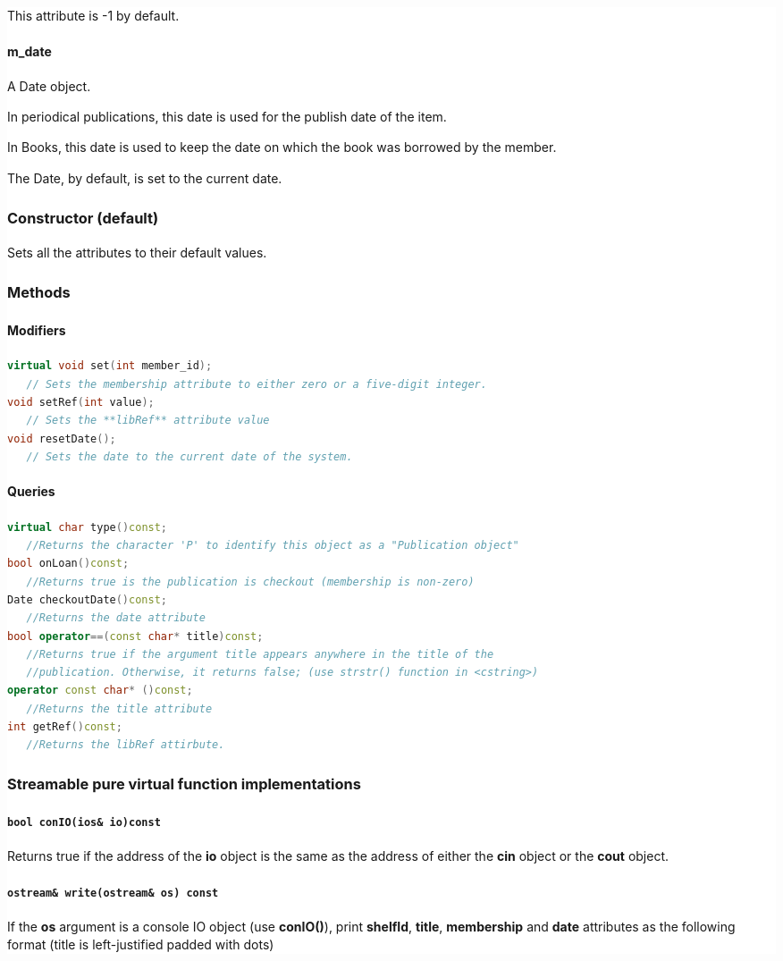 This attribute is -1 by default.

#### m_date
A Date object.

In periodical publications, this date is used for the publish date of the item. 

In Books, this date is used to keep the date on which the book was borrowed by the member.

The Date, by default, is set to the current date.

### Constructor (default)
Sets all the attributes to their default values.

### Methods
#### Modifiers
```C++  
virtual void set(int member_id);
   // Sets the membership attribute to either zero or a five-digit integer.
void setRef(int value);
   // Sets the **libRef** attribute value
void resetDate();
   // Sets the date to the current date of the system.
```

#### Queries

```C++
virtual char type()const;
   //Returns the character 'P' to identify this object as a "Publication object"
bool onLoan()const;
   //Returns true is the publication is checkout (membership is non-zero)
Date checkoutDate()const; 
   //Returns the date attribute
bool operator==(const char* title)const;
   //Returns true if the argument title appears anywhere in the title of the 
   //publication. Otherwise, it returns false; (use strstr() function in <cstring>)
operator const char* ()const;
   //Returns the title attribute
int getRef()const;
   //Returns the libRef attirbute. 
```
 

### Streamable pure virtual function implementations

#### `bool conIO(ios& io)const`
Returns true if the address of the **io** object is the same as the address of either the **cin** object or the **cout** object.

#### `ostream& write(ostream& os) const`
If the **os** argument is a console IO object (use **conIO()**), print **shelfId**, **title**, **membership** and **date** attributes as the following format (title is left-justified padded with dots)
